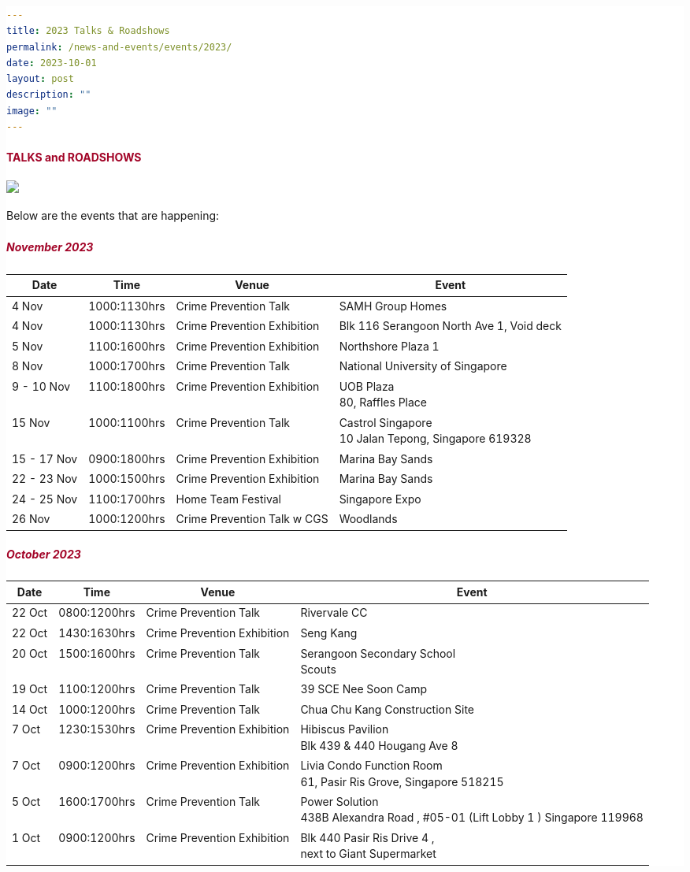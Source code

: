```yaml
---
title: 2023 Talks & Roadshows
permalink: /news-and-events/events/2023/
date: 2023-10-01
layout: post
description: ""
image: ""
---
```

#### <font style="color:#a20427;">TALKS and ROADSHOWS</font>

![](/images/About/header-border.png)

Below are the events that are happening:

##### <font style="color:#a20427;">November 2023</font>

| Date | Time | Venue | Event |
| -------- | -------- | -------- |-------- |
| 4 Nov | 1000:1130hrs | Crime Prevention Talk | SAMH Group Homes |
| 4 Nov | 1000:1130hrs | Crime Prevention Exhibition | Blk 116 Serangoon North Ave 1, Void deck |
| 5 Nov | 1100:1600hrs | Crime Prevention Exhibition | Northshore Plaza 1  |
| 8 Nov | 1000:1700hrs | Crime Prevention Talk | National University of Singapore |
| 9 - 10 Nov | 1100:1800hrs | Crime Prevention Exhibition | UOB Plaza<br> 80, Raffles Place|
| 15 Nov | 1000:1100hrs | Crime Prevention Talk | Castrol Singapore <br> 10 Jalan Tepong, Singapore 619328 |
| 15 - 17 Nov | 0900:1800hrs | Crime Prevention Exhibition | Marina Bay Sands |
| 22 - 23 Nov | 1000:1500hrs | Crime Prevention Exhibition |Marina Bay Sands |
| 24 - 25 Nov | 1100:1700hrs | Home Team Festival | Singapore Expo |
| 26 Nov | 1000:1200hrs |  Crime Prevention Talk w CGS | Woodlands |


##### <font style="color:#a20427;">October 2023</font>

| Date | Time | Venue | Event |
| -------- | -------- | -------- |-------- |
| 22 Oct | 0800:1200hrs | Crime Prevention Talk | Rivervale CC |
| 22 Oct | 1430:1630hrs | Crime Prevention Exhibition | Seng Kang |
| 20 Oct | 1500:1600hrs | Crime Prevention Talk | Serangoon Secondary School <br> Scouts |
| 19 Oct | 1100:1200hrs | Crime Prevention Talk | 39 SCE Nee Soon Camp |
| 14 Oct | 1000:1200hrs | Crime Prevention Talk | Chua Chu Kang Construction Site |
| 7 Oct | 1230:1530hrs | Crime Prevention Exhibition | Hibiscus Pavilion <br> Blk 439 &amp; 440 Hougang Ave 8 |
| 7 Oct | 0900:1200hrs | Crime Prevention Exhibition | Livia Condo Function Room <br> 61, Pasir Ris Grove, Singapore 518215 |
| 5 Oct | 1600:1700hrs | Crime Prevention Talk | Power Solution <br> 438B Alexandra Road , #05-01 (Lift Lobby 1 ) Singapore 119968 |
| 1 Oct | 0900:1200hrs | Crime Prevention Exhibition | Blk 440 Pasir Ris Drive 4 ,<br> next to Giant Supermarket |
